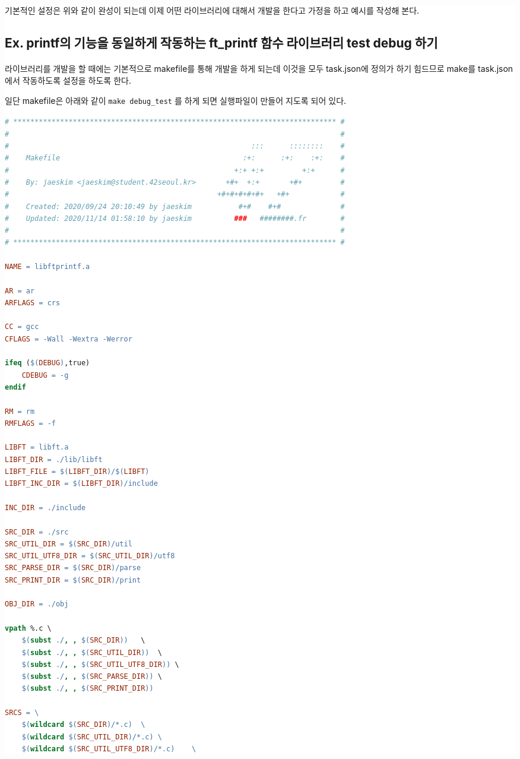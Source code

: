 기본적인 설정은 위와 같이 완성이 되는데 이제 어떤 라이브러리에 대해서 개발을 한다고 가정을 하고 예시를 작성해 본다.

## Ex. printf의 기능을 동일하게 작동하는 ft_printf 함수 라이브러리 test debug 하기

라이브러리를 개발을 할 때에는 기본적으로 makefile를 통해 개발을 하게 되는데 이것을 모두 task.json에 정의가 하기 힘드므로 make를 task.json에서 작동하도록 설정을 하도록 한다.

일단 makefile은 아래와 같이 `make debug_test` 를 하게 되면 실행파일이 만들어 지도록 되어 있다.

```makefile
# **************************************************************************** #
#                                                                              #
#                                                         :::      ::::::::    #
#    Makefile                                           :+:      :+:    :+:    #
#                                                     +:+ +:+         +:+      #
#    By: jaeskim <jaeskim@student.42seoul.kr>       +#+  +:+       +#+         #
#                                                 +#+#+#+#+#+   +#+            #
#    Created: 2020/09/24 20:10:49 by jaeskim           #+#    #+#              #
#    Updated: 2020/11/14 01:58:10 by jaeskim          ###   ########.fr        #
#                                                                              #
# **************************************************************************** #

NAME = libftprintf.a

AR = ar
ARFLAGS = crs

CC = gcc
CFLAGS = -Wall -Wextra -Werror

ifeq ($(DEBUG),true)
	CDEBUG = -g
endif

RM = rm
RMFLAGS = -f

LIBFT = libft.a
LIBFT_DIR = ./lib/libft
LIBFT_FILE = $(LIBFT_DIR)/$(LIBFT)
LIBFT_INC_DIR = $(LIBFT_DIR)/include

INC_DIR = ./include

SRC_DIR = ./src
SRC_UTIL_DIR = $(SRC_DIR)/util
SRC_UTIL_UTF8_DIR = $(SRC_UTIL_DIR)/utf8
SRC_PARSE_DIR = $(SRC_DIR)/parse
SRC_PRINT_DIR = $(SRC_DIR)/print

OBJ_DIR = ./obj

vpath %.c \
	$(subst ./, , $(SRC_DIR))	\
	$(subst ./, , $(SRC_UTIL_DIR))	\
	$(subst ./, , $(SRC_UTIL_UTF8_DIR))	\
	$(subst ./, , $(SRC_PARSE_DIR))	\
	$(subst ./, , $(SRC_PRINT_DIR))

SRCS = \
	$(wildcard $(SRC_DIR)/*.c)	\
	$(wildcard $(SRC_UTIL_DIR)/*.c)	\
	$(wildcard $(SRC_UTIL_UTF8_DIR)/*.c)	\
```